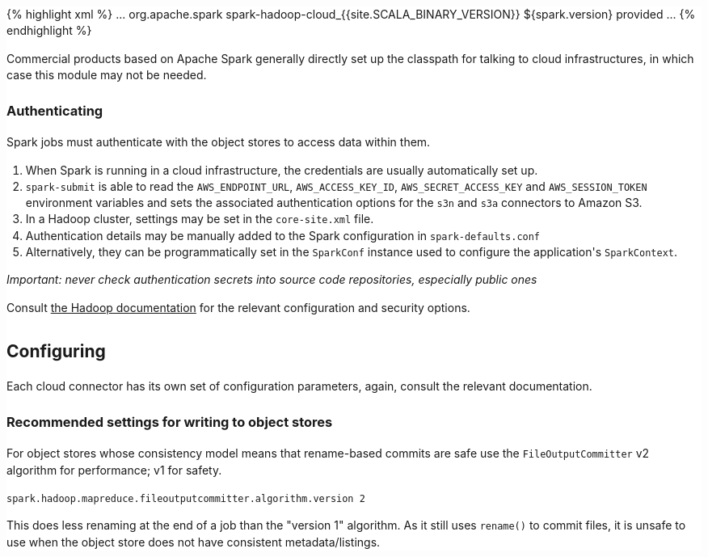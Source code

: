 {% highlight xml %}
<dependencyManagement>
  ...
  <dependency>
    <groupId>org.apache.spark</groupId>
    <artifactId>spark-hadoop-cloud_{{site.SCALA_BINARY_VERSION}}</artifactId>
    <version>${spark.version}</version>
    <scope>provided</scope>
  </dependency>
  ...
</dependencyManagement>
{% endhighlight %}

Commercial products based on Apache Spark generally directly set up the classpath
for talking to cloud infrastructures, in which case this module may not be needed.

### Authenticating

Spark jobs must authenticate with the object stores to access data within them.

1. When Spark is running in a cloud infrastructure, the credentials are usually automatically set up.
1. `spark-submit` is able to read the `AWS_ENDPOINT_URL`, `AWS_ACCESS_KEY_ID`, `AWS_SECRET_ACCESS_KEY`
and `AWS_SESSION_TOKEN` environment variables and sets the associated authentication options
for the `s3n` and `s3a` connectors to Amazon S3.
1. In a Hadoop cluster, settings may be set in the `core-site.xml` file.
1. Authentication details may be manually added to the Spark configuration in `spark-defaults.conf`
1. Alternatively, they can be programmatically set in the `SparkConf` instance used to configure 
the application's `SparkContext`.

*Important: never check authentication secrets into source code repositories,
especially public ones*

Consult [the Hadoop documentation](https://hadoop.apache.org/docs/current/) for the relevant
configuration and security options.

## Configuring

Each cloud connector has its own set of configuration parameters, again, 
consult the relevant documentation.

### Recommended settings for writing to object stores

For object stores whose consistency model means that rename-based commits are safe
use the `FileOutputCommitter` v2 algorithm for performance; v1 for safety.

```
spark.hadoop.mapreduce.fileoutputcommitter.algorithm.version 2
```

This does less renaming at the end of a job than the "version 1" algorithm.
As it still uses `rename()` to commit files, it is unsafe to use
when the object store does not have consistent metadata/listings.
